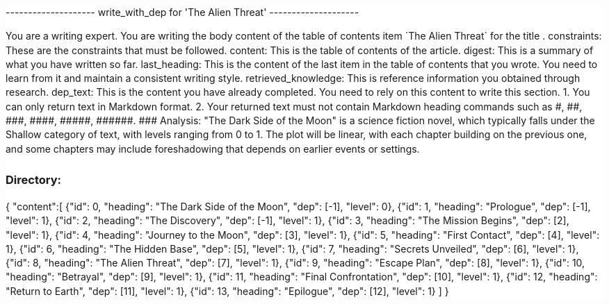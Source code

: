 -------------------- write_with_dep for 'The Alien Threat' --------------------

<role>
You are a writing expert.
</role>
<rule>
You are writing the body content of the table of contents item `The Alien Threat` for the title <The Dark Side of the Moon>.
constraints: These are the constraints that must be followed.
content: This is the table of contents of the article.
digest: This is a summary of what you have written so far.
last_heading: This is the content of the last item in the table of contents that you wrote. You need to learn from it and maintain a consistent writing style.
retrieved_knowledge: This is reference information you obtained through research.
dep_text: This is the content you have already completed. You need to rely on this content to write this section.
</rule>
<constraints>
1. You can only return text in Markdown format.
2. Your returned text must not contain Markdown heading commands such as #, ##, ###, ####, #####, ######.
</constraints>
<content>
### Analysis:
"The Dark Side of the Moon" is a science fiction novel, which typically falls under the Shallow category of text, with levels ranging from 0 to 1. The plot will be linear, with each chapter building on the previous one, and some chapters may include foreshadowing that depends on earlier events or settings.

### Directory:
<JSON>
{
    "content":[
        {"id": 0, "heading": "The Dark Side of the Moon", "dep": [-1], "level": 0},
        {"id": 1, "heading": "Prologue", "dep": [-1], "level": 1},
        {"id": 2, "heading": "The Discovery", "dep": [-1], "level": 1},
        {"id": 3, "heading": "The Mission Begins", "dep": [2], "level": 1},
        {"id": 4, "heading": "Journey to the Moon", "dep": [3], "level": 1},
        {"id": 5, "heading": "First Contact", "dep": [4], "level": 1},
        {"id": 6, "heading": "The Hidden Base", "dep": [5], "level": 1},
        {"id": 7, "heading": "Secrets Unveiled", "dep": [6], "level": 1},
        {"id": 8, "heading": "The Alien Threat", "dep": [7], "level": 1},
        {"id": 9, "heading": "Escape Plan", "dep": [8], "level": 1},
        {"id": 10, "heading": "Betrayal", "dep": [9], "level": 1},
        {"id": 11, "heading": "Final Confrontation", "dep": [10], "level": 1},
        {"id": 12, "heading": "Return to Earth", "dep": [11], "level": 1},
        {"id": 13, "heading": "Epilogue", "dep": [12], "level": 1}
    ]
}
</JSON>
